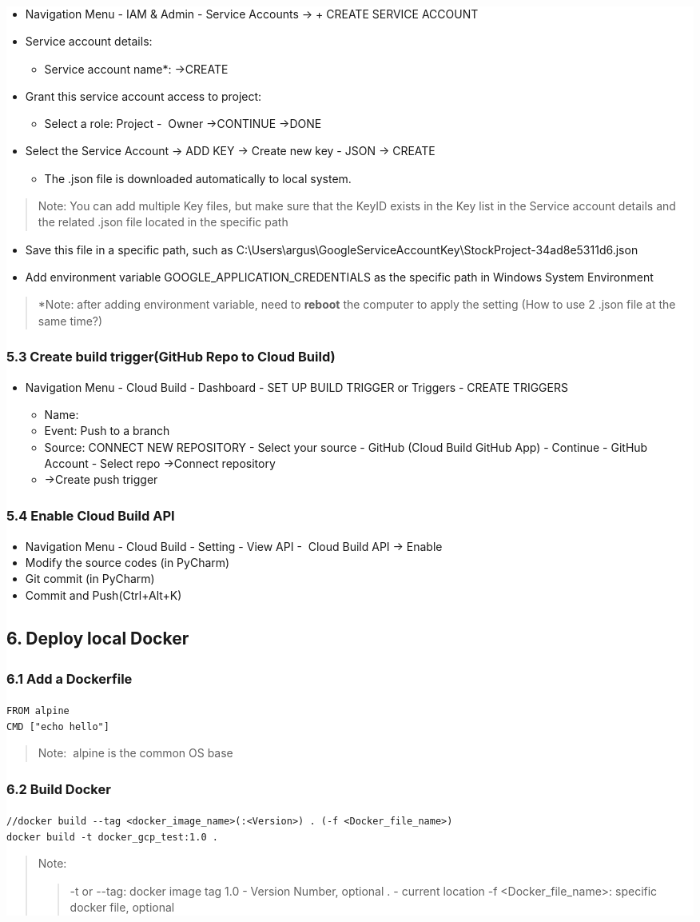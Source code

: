* Navigation Menu - IAM & Admin - Service Accounts -> + CREATE SERVICE ACCOUNT  

* Service account details:  

    * Service account name*: ->CREATE

* Grant this service account access to project:

    * Select a role: Project -  Owner ->CONTINUE ->DONE

* Select the Service Account -> ADD KEY -> Create new key - JSON -> CREATE

    * The .json file is downloaded automatically to local system.

>Note: You can add multiple Key files, but make sure that the KeyID exists in the Key list in the Service account details and the related .json file located in the specific path  
>
   * Save this file in a specific path, such as C:\Users\argus\GoogleServiceAccountKey\StockProject-34ad8e5311d6.json  

   * Add environment variable GOOGLE_APPLICATION_CREDENTIALS as the specific path in Windows System Environment  

>*Note: after adding environment variable, need to **reboot** the computer to apply the setting (How to use 2 .json file at the same time?)
### 5.3 Create build trigger(GitHub Repo to Cloud Build)

* Navigation Menu - Cloud Build - Dashboard - SET UP BUILD TRIGGER or Triggers - CREATE TRIGGERS

    * Name:
    * Event: Push to a branch
    * Source: CONNECT NEW REPOSITORY - Select your source - GitHub (Cloud Build GitHub App) - Continue - GitHub Account - Select repo ->Connect repository
    * ->Create push trigger

### 5.4 Enable Cloud Build API

* Navigation Menu - Cloud Build - Setting - View API -  Cloud Build API -> Enable
* Modify the source codes (in PyCharm)
* Git commit (in PyCharm)
* Commit and Push(Ctrl+Alt+K)

## 6. Deploy local Docker
### 6.1 Add a Dockerfile
```
FROM alpine 
CMD ["echo hello"]
```
>Note:  alpine is the common OS base
### 6.2 Build Docker
```
//docker build --tag <docker_image_name>(:<Version>) . (-f <Docker_file_name>) 
docker build -t docker_gcp_test:1.0 .
```
>Note:
>>-t or --tag: docker image tag
>>1.0 - Version Number, optional
>>. - current location
>>-f <Docker_file_name>: specific docker file, optional
